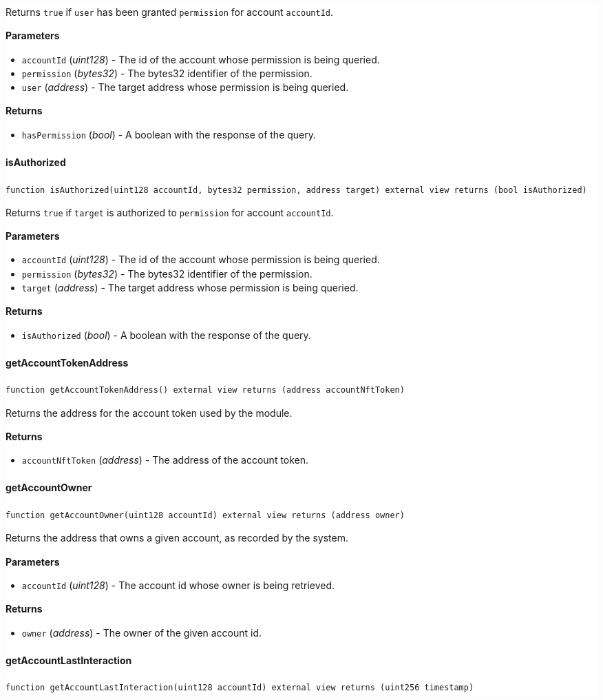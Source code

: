 Returns `true` if `user` has been granted `permission` for account `accountId`.

**Parameters**

- `accountId` (_uint128_) - The id of the account whose permission is being queried.
- `permission` (_bytes32_) - The bytes32 identifier of the permission.
- `user` (_address_) - The target address whose permission is being queried.

**Returns**

- `hasPermission` (_bool_) - A boolean with the response of the query.

#### isAuthorized

```solidity
function isAuthorized(uint128 accountId, bytes32 permission, address target) external view returns (bool isAuthorized)
```

Returns `true` if `target` is authorized to `permission` for account `accountId`.

**Parameters**

- `accountId` (_uint128_) - The id of the account whose permission is being queried.
- `permission` (_bytes32_) - The bytes32 identifier of the permission.
- `target` (_address_) - The target address whose permission is being queried.

**Returns**

- `isAuthorized` (_bool_) - A boolean with the response of the query.

#### getAccountTokenAddress

```solidity
function getAccountTokenAddress() external view returns (address accountNftToken)
```

Returns the address for the account token used by the module.

**Returns**

- `accountNftToken` (_address_) - The address of the account token.

#### getAccountOwner

```solidity
function getAccountOwner(uint128 accountId) external view returns (address owner)
```

Returns the address that owns a given account, as recorded by the system.

**Parameters**

- `accountId` (_uint128_) - The account id whose owner is being retrieved.

**Returns**

- `owner` (_address_) - The owner of the given account id.

#### getAccountLastInteraction

```solidity
function getAccountLastInteraction(uint128 accountId) external view returns (uint256 timestamp)
```
